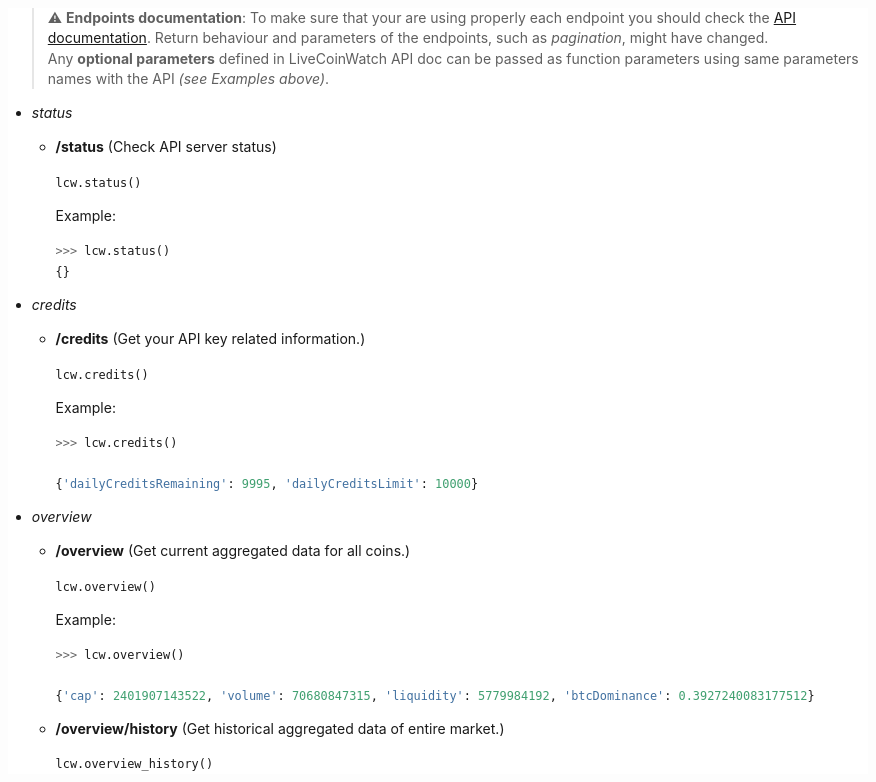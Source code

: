 > :warning: **Endpoints documentation**: To make sure that your are using properly each endpoint you should check the [API documentation](https://livecoinwatch.github.io/lcw-api-docs/). Return behaviour and parameters of the endpoints, such as _pagination_, might have changed. <br> Any **optional parameters** defined in LiveCoinWatch API doc can be passed as function parameters using same parameters names with the API _(see Examples above)_.

- _status_

  - **/status** (Check API server status)

    ```python
    lcw.status()
    ```

    Example:

    ```python
    >>> lcw.status()
    {}
    ```

- _credits_

  - **/credits** (Get your API key related information.)

    ```python
    lcw.credits()
    ```

    Example:

    ```python
    >>> lcw.credits()

    {'dailyCreditsRemaining': 9995, 'dailyCreditsLimit': 10000}
    ```

- _overview_

  - **/overview** (Get current aggregated data for all coins.)

    ```python
    lcw.overview()
    ```

    Example:

    ```python
    >>> lcw.overview()

    {'cap': 2401907143522, 'volume': 70680847315, 'liquidity': 5779984192, 'btcDominance': 0.3927240083177512}
    ```

  - **/overview/history** (Get historical aggregated data of entire market.)

    ```python
    lcw.overview_history()
    ```
